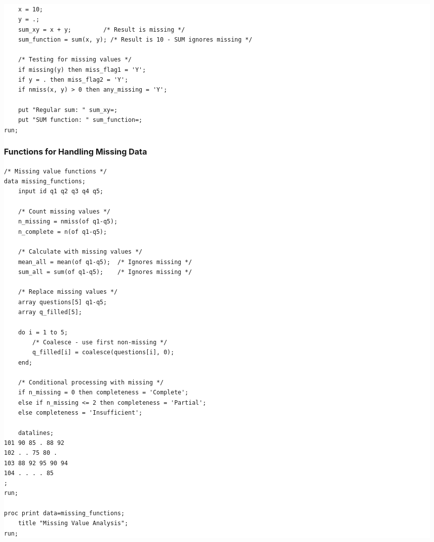 ```sas
    x = 10;
    y = .;
    sum_xy = x + y;         /* Result is missing */
    sum_function = sum(x, y); /* Result is 10 - SUM ignores missing */
    
    /* Testing for missing values */
    if missing(y) then miss_flag1 = 'Y';
    if y = . then miss_flag2 = 'Y';
    if nmiss(x, y) > 0 then any_missing = 'Y';
    
    put "Regular sum: " sum_xy=;
    put "SUM function: " sum_function=;
run;
```

### Functions for Handling Missing Data

```sas
/* Missing value functions */
data missing_functions;
    input id q1 q2 q3 q4 q5;
    
    /* Count missing values */
    n_missing = nmiss(of q1-q5);
    n_complete = n(of q1-q5);
    
    /* Calculate with missing values */
    mean_all = mean(of q1-q5);  /* Ignores missing */
    sum_all = sum(of q1-q5);    /* Ignores missing */
    
    /* Replace missing values */
    array questions[5] q1-q5;
    array q_filled[5];
    
    do i = 1 to 5;
        /* Coalesce - use first non-missing */
        q_filled[i] = coalesce(questions[i], 0);
    end;
    
    /* Conditional processing with missing */
    if n_missing = 0 then completeness = 'Complete';
    else if n_missing <= 2 then completeness = 'Partial';
    else completeness = 'Insufficient';
    
    datalines;
101 90 85 . 88 92
102 . . 75 80 .
103 88 92 95 90 94
104 . . . . 85
;
run;

proc print data=missing_functions;
    title "Missing Value Analysis";
run;
```
